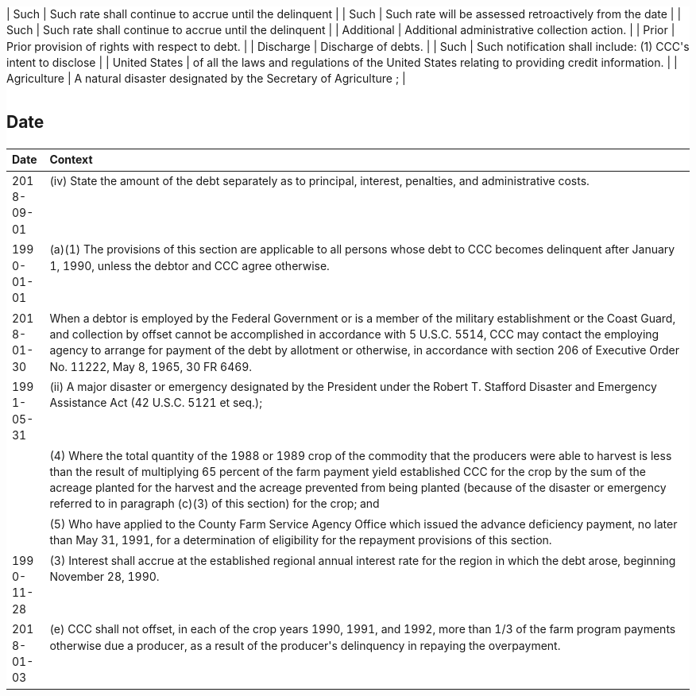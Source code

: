 | Such                     | Such rate shall continue to accrue until the delinquent                                                               |
| Such                     | Such rate will be assessed retroactively from the date                                                                |
| Such                     | Such rate shall continue to accrue until the delinquent                                                               |
| Additional               | Additional  administrative collection action.                                                                         |
| Prior                    | Prior  provision of rights with respect to debt.                                                                      |
| Discharge                | Discharge  of debts.                                                                                                  |
| Such                     | Such notification shall include: (1) CCC's intent to disclose                                                         |
| United States            | of all the laws and regulations of the United States  relating to providing credit information.                       |
| Agriculture              | A natural disaster designated by the Secretary of Agriculture ;                                                       |


## Date

| Date       | Context                                                                                                                                                                                                                                                                                                                                                                                                                                       |
|:-----------|:----------------------------------------------------------------------------------------------------------------------------------------------------------------------------------------------------------------------------------------------------------------------------------------------------------------------------------------------------------------------------------------------------------------------------------------------|
| 2018-09-01 | (iv) State the amount of the debt separately as to principal, interest, penalties, and administrative costs.                                                                                                                                                                                                                                                                                                                                  |
| 1990-01-01 | (a)(1) The provisions of this section are applicable to all persons whose debt to CCC becomes delinquent after January 1, 1990, unless the debtor and CCC agree otherwise.                                                                                                                                                                                                                                                                    |
| 2018-01-30 | When a debtor is employed by the Federal Government or is a member of the military establishment or the Coast Guard, and collection by offset cannot be accomplished in accordance with 5 U.S.C. 5514, CCC may contact the employing agency to arrange for payment of the debt by allotment or otherwise, in accordance with section 206 of Executive Order No. 11222, May 8, 1965, 30 FR 6469.                                               |
| 1991-05-31 | (ii) A major disaster or emergency designated by the President under the Robert T. Stafford Disaster and Emergency Assistance Act (42 U.S.C. 5121 et seq.);                                                                                                                                                                                                                                                                                   |
|            |               (4) Where the total quantity of the 1988 or 1989 crop of the commodity that the producers were able to harvest is less than the result of multiplying 65 percent of the farm payment yield established CCC for the crop by the sum of the acreage planted for the harvest and the acreage prevented from being planted (because of the disaster or emergency referred to in paragraph (c)(3) of this section) for the crop; and |
|            |               (5) Who have applied to the County Farm Service Agency Office which issued the advance deficiency payment, no later than May 31, 1991, for a determination of eligibility for the repayment provisions of this section.                                                                                                                                                                                                         |
| 1990-11-28 | (3) Interest shall accrue at the established regional annual interest rate for the region in which the debt arose, beginning November 28, 1990.                                                                                                                                                                                                                                                                                               |
| 2018-01-03 | (e) CCC shall not offset, in each of the crop years 1990, 1991, and 1992, more than 1/3 of the farm program payments otherwise due a producer, as a result of the producer's delinquency in repaying the overpayment.                                                                                                                                                                                                                         |


